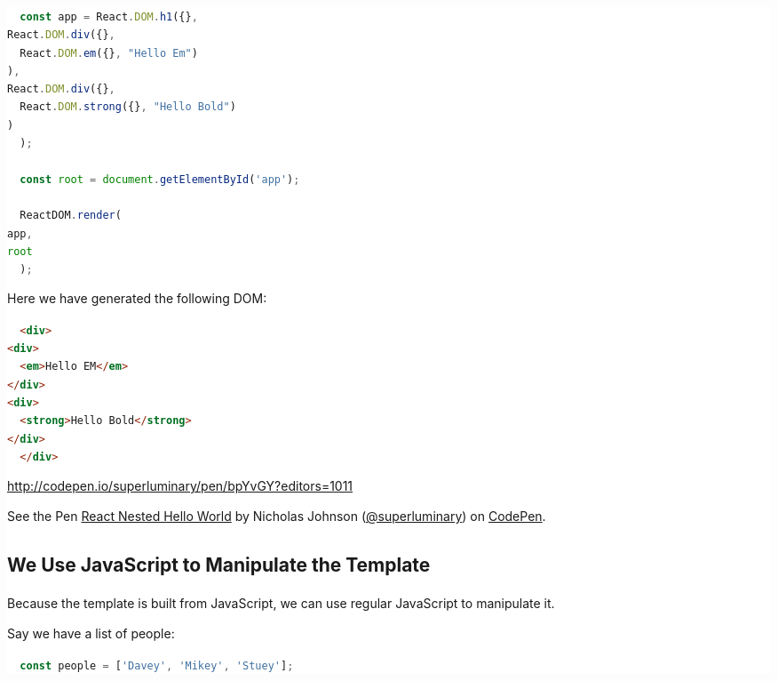 ```js
  const app = React.DOM.h1({},
React.DOM.div({},
  React.DOM.em({}, "Hello Em")
),
React.DOM.div({},
  React.DOM.strong({}, "Hello Bold")
)
  );

  const root = document.getElementById('app');

  ReactDOM.render(
app,
root
  );
```





Here we have generated the following DOM:

```html
  <div>
<div>
  <em>Hello EM</em>
</div>
<div>
  <strong>Hello Bold</strong>
</div>
  </div>
```




<a href="http://codepen.io/superluminary/pen/bpYvGY?editors=1011" target="_blank">http://codepen.io/superluminary/pen/bpYvGY?editors=1011</a>

<p data-height="268" data-theme-id="0" data-slug-hash="bpYvGY" data-default-tab="result" data-user="superluminary" class="codepen">See the Pen <a href="http://codepen.io/superluminary/pen/bpYvGY/">React Nested Hello World</a> by Nicholas Johnson (<a href="http://codepen.io/superluminary">@superluminary</a>) on <a href="http://codepen.io">CodePen</a>.</p>
<script async src="//assets.codepen.io/assets/embed/ei.js"></script>



## We Use JavaScript to Manipulate the Template

Because the template is built from JavaScript, we can use regular JavaScript to manipulate it.

Say we have a list of people:

```js
  const people = ['Davey', 'Mikey', 'Stuey'];
```
